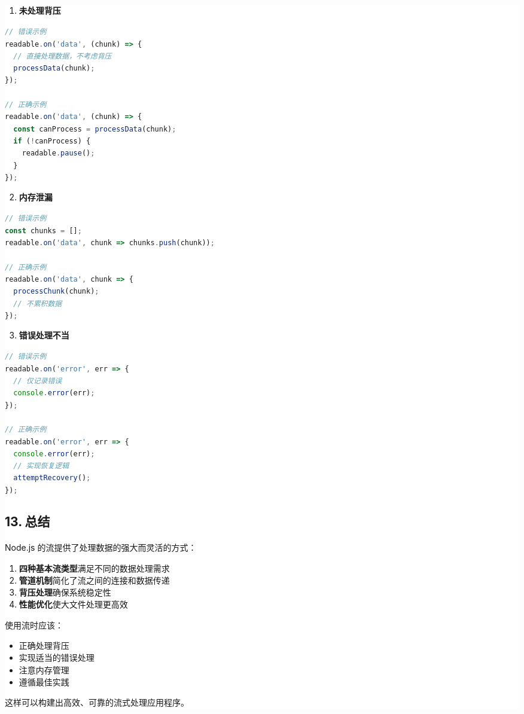 1. **未处理背压**
```javascript
// 错误示例
readable.on('data', (chunk) => {
  // 直接处理数据，不考虑背压
  processData(chunk);
});

// 正确示例
readable.on('data', (chunk) => {
  const canProcess = processData(chunk);
  if (!canProcess) {
    readable.pause();
  }
});
```

2. **内存泄漏**
```javascript
// 错误示例
const chunks = [];
readable.on('data', chunk => chunks.push(chunk));

// 正确示例
readable.on('data', chunk => {
  processChunk(chunk);
  // 不累积数据
});
```

3. **错误处理不当**
```javascript
// 错误示例
readable.on('error', err => {
  // 仅记录错误
  console.error(err);
});

// 正确示例
readable.on('error', err => {
  console.error(err);
  // 实现恢复逻辑
  attemptRecovery();
});
```

## 13. 总结

Node.js 的流提供了处理数据的强大而灵活的方式：

1. **四种基本流类型**满足不同的数据处理需求
2. **管道机制**简化了流之间的连接和数据传递
3. **背压处理**确保系统稳定性
4. **性能优化**使大文件处理更高效

使用流时应该：
- 正确处理背压
- 实现适当的错误处理
- 注意内存管理
- 遵循最佳实践

这样可以构建出高效、可靠的流式处理应用程序。